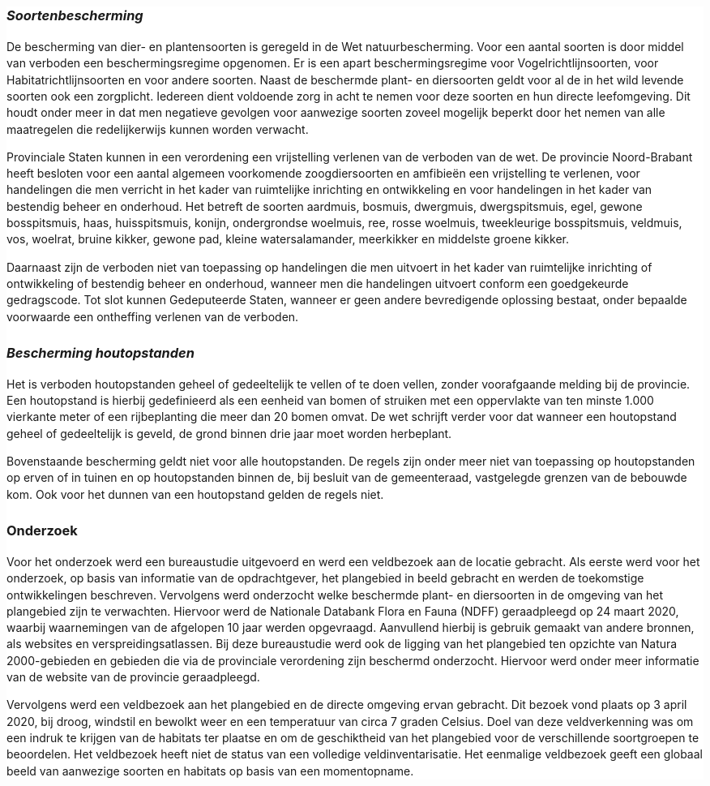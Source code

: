 ### *Soortenbescherming*

De bescherming van dier- en plantensoorten is geregeld in de Wet natuurbescherming. Voor een aantal soorten is door middel van verboden een beschermingsregime opgenomen. Er is een apart beschermingsregime voor Vogelrichtlijnsoorten, voor Habitatrichtlijnsoorten en voor andere soorten. Naast de beschermde plant- en diersoorten geldt voor al de in het wild levende soorten ook een zorgplicht. Iedereen dient voldoende zorg in acht te nemen voor deze soorten en hun directe leefomgeving. Dit houdt onder meer in dat men negatieve gevolgen voor aanwezige soorten zoveel mogelijk beperkt door het nemen van alle maatregelen die redelijkerwijs kunnen worden verwacht.

Provinciale Staten kunnen in een verordening een vrijstelling verlenen van de verboden van de wet. De provincie Noord-Brabant heeft besloten voor een aantal algemeen voorkomende zoogdiersoorten en amfibieën een vrijstelling te verlenen, voor handelingen die men verricht in het kader van ruimtelijke inrichting en ontwikkeling en voor handelingen in het kader van bestendig beheer en onderhoud. Het betreft de soorten aardmuis, bosmuis, dwergmuis, dwergspitsmuis, egel, gewone bosspitsmuis, haas, huisspitsmuis, konijn, ondergrondse woelmuis, ree, rosse woelmuis, tweekleurige bosspitsmuis, veldmuis, vos, woelrat, bruine kikker, gewone pad, kleine watersalamander, meerkikker en middelste groene kikker.

Daarnaast zijn de verboden niet van toepassing op handelingen die men uitvoert in het kader van ruimtelijke inrichting of ontwikkeling of bestendig beheer en onderhoud, wanneer men die handelingen uitvoert conform een goedgekeurde gedragscode. Tot slot kunnen Gedeputeerde Staten, wanneer er geen andere bevredigende oplossing bestaat, onder bepaalde voorwaarde een ontheffing verlenen van de verboden.

### *Bescherming houtopstanden*

Het is verboden houtopstanden geheel of gedeeltelijk te vellen of te doen vellen, zonder voorafgaande melding bij de provincie. Een houtopstand is hierbij gedefinieerd als een eenheid van bomen of struiken met een oppervlakte van ten minste 1.000 vierkante meter of een rijbeplanting die meer dan 20 bomen omvat. De wet schrijft verder voor dat wanneer een houtopstand geheel of gedeeltelijk is geveld, de grond binnen drie jaar moet worden herbeplant.

Bovenstaande bescherming geldt niet voor alle houtopstanden. De regels zijn onder meer niet van toepassing op houtopstanden op erven of in tuinen en op houtopstanden binnen de, bij besluit van de gemeenteraad, vastgelegde grenzen van de bebouwde kom. Ook voor het dunnen van een houtopstand gelden de regels niet.

### **Onderzoek**

Voor het onderzoek werd een bureaustudie uitgevoerd en werd een veldbezoek aan de locatie gebracht. Als eerste werd voor het onderzoek, op basis van informatie van de opdrachtgever, het plangebied in beeld gebracht en werden de toekomstige ontwikkelingen beschreven. Vervolgens werd onderzocht welke beschermde plant- en diersoorten in de omgeving van het plangebied zijn te verwachten. Hiervoor werd de Nationale Databank Flora en Fauna (NDFF) geraadpleegd op 24 maart 2020, waarbij waarnemingen van de afgelopen 10 jaar werden opgevraagd. Aanvullend hierbij is gebruik gemaakt van andere bronnen, als websites en verspreidingsatlassen. Bij deze bureaustudie werd ook de ligging van het plangebied ten opzichte van Natura 2000-gebieden en gebieden die via de provinciale verordening zijn beschermd onderzocht. Hiervoor werd onder meer informatie van de website van de provincie geraadpleegd.

Vervolgens werd een veldbezoek aan het plangebied en de directe omgeving ervan gebracht. Dit bezoek vond plaats op 3 april 2020, bij droog, windstil en bewolkt weer en een temperatuur van circa 7 graden Celsius. Doel van deze veldverkenning was om een indruk te krijgen van de habitats ter plaatse en om de geschiktheid van het plangebied voor de verschillende soortgroepen te beoordelen. Het veldbezoek heeft niet de status van een volledige veldinventarisatie. Het eenmalige veldbezoek geeft een globaal beeld van aanwezige soorten en habitats op basis van een momentopname.
